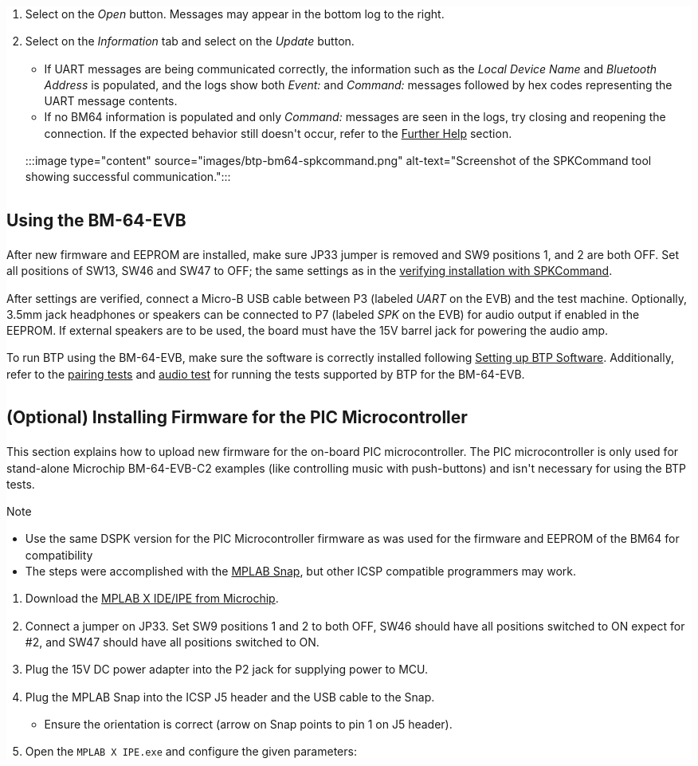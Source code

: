1. Select on the *Open* button. Messages may appear in the bottom log to the right.
1. Select on the *Information* tab and select on the *Update* button.

    - If UART messages are being communicated correctly, the information such as the *Local Device Name* and *Bluetooth Address* is populated, and the logs show both *Event:* and *Command:* messages followed by hex codes representing the UART message contents.
    - If no BM64 information is populated and only *Command:* messages are seen in the logs, try closing and reopening the connection. If the expected behavior still doesn't occur, refer to the [Further Help](testing-BTP-hw-bm64.md#further-help) section.

    :::image type="content" source="images/btp-bm64-spkcommand.png" alt-text="Screenshot of the SPKCommand tool showing successful communication.":::

## Using the BM-64-EVB

After new firmware and EEPROM are installed, make sure JP33 jumper is removed and SW9 positions 1, and 2 are both OFF. Set all positions of SW13, SW46 and SW47 to OFF; the same settings as in the [verifying installation with SPKCommand](#verifying-installation-with-spkcommand).

After settings are verified, connect a Micro-B USB cable between P3 (labeled *UART* on the EVB) and the test machine. Optionally, 3.5mm jack headphones or speakers can be connected to P7 (labeled *SPK* on the EVB) for audio output if enabled in the EEPROM. If external speakers are to be used, the board must have the 15V barrel jack for powering the audio amp.

To run BTP using the BM-64-EVB, make sure the software is correctly installed following [Setting up BTP Software](testing-btp-setup-software.md). Additionally, refer to the
[pairing tests](testing-BTP-tests-pairing.md) and [audio test](testing-BTP-tests-audio.md) for running the tests supported by BTP for the BM-64-EVB.

## (Optional) Installing Firmware for the PIC Microcontroller

This section explains how to upload new firmware for the on-board PIC microcontroller. The PIC microcontroller is only used for stand-alone Microchip BM-64-EVB-C2 examples (like controlling music with push-buttons) and isn't necessary for using the BTP tests.

> [!NOTE]
>
> - Use the same DSPK version for the PIC Microcontroller firmware as was used for the firmware and EEPROM of the BM64 for compatibility
> - The steps were accomplished with the [MPLAB Snap](https://www.microchip.com/en-us/development-tool/pg164100), but other
> ICSP compatible programmers may work.

1. Download the [MPLAB X IDE/IPE from Microchip](https://www.microchip.com/en-us/tools-resources/develop/mplab-x-ide).
1. Connect a jumper on JP33. Set SW9 positions 1 and 2 to both OFF, SW46 should have all positions switched to ON expect for #2, and SW47 should have all positions switched to ON.
1. Plug the 15V DC power adapter into the P2 jack for supplying power to MCU.
1. Plug the MPLAB Snap into the ICSP J5 header and the USB cable to the Snap.

    - Ensure the orientation is correct (arrow on Snap points to pin 1 on J5 header).

1. Open the `MPLAB X IPE.exe` and configure the given parameters:
